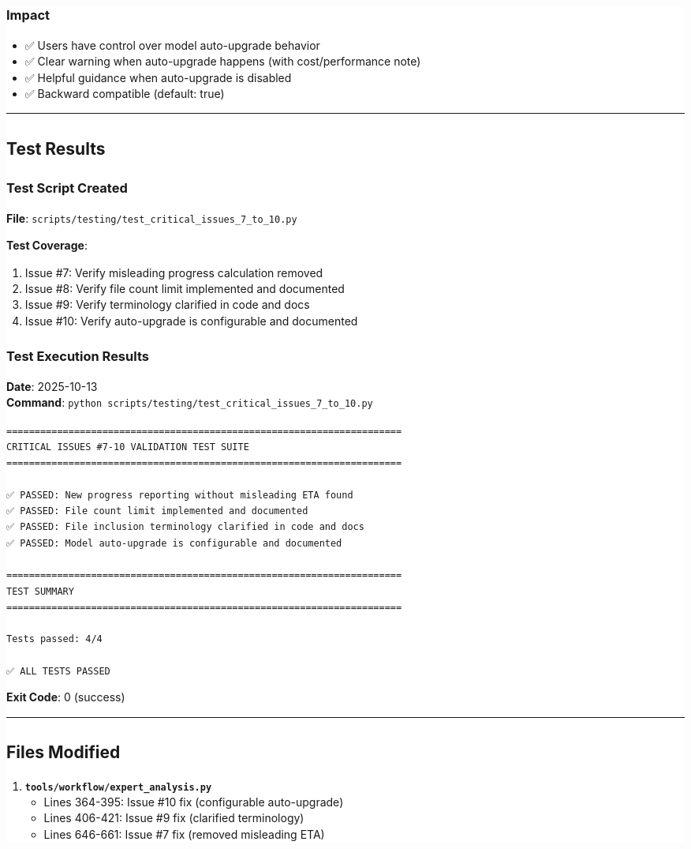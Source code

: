 ### Impact
- ✅ Users have control over model auto-upgrade behavior
- ✅ Clear warning when auto-upgrade happens (with cost/performance note)
- ✅ Helpful guidance when auto-upgrade is disabled
- ✅ Backward compatible (default: true)

---

## Test Results

### Test Script Created
**File**: `scripts/testing/test_critical_issues_7_to_10.py`

**Test Coverage**:
1. Issue #7: Verify misleading progress calculation removed
2. Issue #8: Verify file count limit implemented and documented
3. Issue #9: Verify terminology clarified in code and docs
4. Issue #10: Verify auto-upgrade is configurable and documented

### Test Execution Results

**Date**: 2025-10-13  
**Command**: `python scripts/testing/test_critical_issues_7_to_10.py`

```
======================================================================
CRITICAL ISSUES #7-10 VALIDATION TEST SUITE
======================================================================

✅ PASSED: New progress reporting without misleading ETA found
✅ PASSED: File count limit implemented and documented
✅ PASSED: File inclusion terminology clarified in code and docs
✅ PASSED: Model auto-upgrade is configurable and documented

======================================================================
TEST SUMMARY
======================================================================

Tests passed: 4/4

✅ ALL TESTS PASSED
```

**Exit Code**: 0 (success)

---

## Files Modified

1. **`tools/workflow/expert_analysis.py`**
   - Lines 364-395: Issue #10 fix (configurable auto-upgrade)
   - Lines 406-421: Issue #9 fix (clarified terminology)
   - Lines 646-661: Issue #7 fix (removed misleading ETA)

